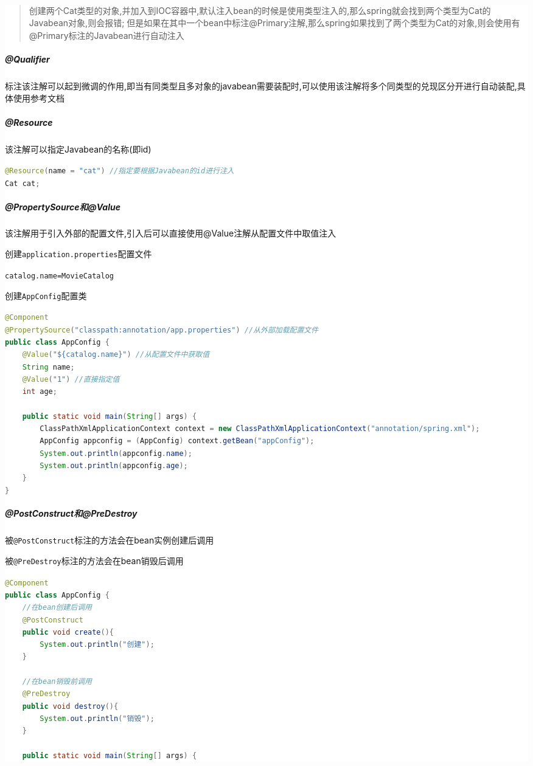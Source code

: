 > 创建两个Cat类型的对象,并加入到IOC容器中,默认注入bean的时候是使用类型注入的,那么spring就会找到两个类型为Cat的Javabean对象,则会报错; 但是如果在其中一个bean中标注@Primary注解,那么spring如果找到了两个类型为Cat的对象,则会使用有@Primary标注的Javabean进行自动注入

##### @Qualifier

标注该注解可以起到微调的作用,即当有同类型且多对象的javabean需要装配时,可以使用该注解将多个同类型的兑现区分开进行自动装配,具体使用参考文档

##### @Resource

该注解可以指定Javabean的名称(即id)

```java
@Resource(name = "cat") //指定要根据Javabean的id进行注入
Cat cat;
```

##### @PropertySource和@Value

该注解用于引入外部的配置文件,引入后可以直接使用@Value注解从配置文件中取值注入

创建`application.properties`配置文件

```properties
catalog.name=MovieCatalog
```

创建`AppConfig`配置类

```java
@Component
@PropertySource("classpath:annotation/app.properties") //从外部加载配置文件
public class AppConfig {
    @Value("${catalog.name}") //从配置文件中获取值
    String name;
    @Value("1") //直接指定值
    int age;

    public static void main(String[] args) {
        ClassPathXmlApplicationContext context = new ClassPathXmlApplicationContext("annotation/spring.xml");
        AppConfig appconfig = (AppConfig) context.getBean("appConfig");
        System.out.println(appconfig.name);
        System.out.println(appconfig.age);
    }
}
```

##### @PostConstruct和@PreDestroy

被`@PostConstruct`标注的方法会在bean实例创建后调用

被`@PreDestroy`标注的方法会在bean销毁后调用

```java
@Component
public class AppConfig {
    //在bean创建后调用
    @PostConstruct
    public void create(){
        System.out.println("创建");
    }

    //在bean销毁前调用
    @PreDestroy
    public void destroy(){
        System.out.println("销毁");
    }

    public static void main(String[] args) {
```